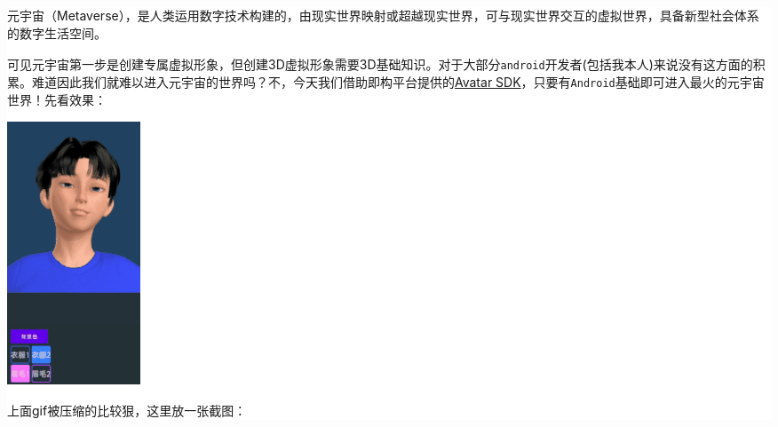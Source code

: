 元宇宙（Metaverse），是人类运用数字技术构建的，由现实世界映射或超越现实世界，可与现实世界交互的虚拟世界，具备新型社会体系的数字生活空间。

可见元宇宙第一步是创建专属虚拟形象，但创建3D虚拟形象需要3D基础知识。对于大部分`android`开发者(包括我本人)来说没有这方面的积累。难道因此我们就难以进入元宇宙的世界吗？不，今天我们借助即构平台提供的[Avatar SDK](https://doc-zh.zego.im/article/15699)，只要有`Android`基础即可进入最火的元宇宙世界！先看效果：

![虚拟形象](images/avatar.gif)

上面gif被压缩的比较狠，这里放一张截图：

